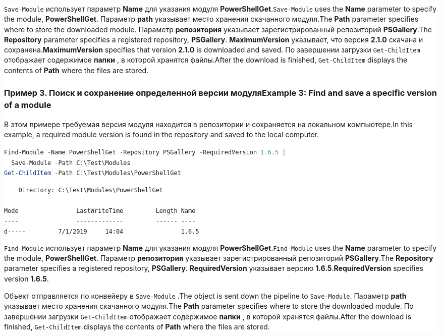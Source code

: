 <span data-ttu-id="30c38-128">`Save-Module` использует параметр **Name** для указания модуля **PowerShellGet**.</span><span class="sxs-lookup"><span data-stu-id="30c38-128">`Save-Module` uses the **Name** parameter to specify the module, **PowerShellGet**.</span></span> <span data-ttu-id="30c38-129">Параметр **path** указывает место хранения скачанного модуля.</span><span class="sxs-lookup"><span data-stu-id="30c38-129">The **Path** parameter specifies where to store the downloaded module.</span></span> <span data-ttu-id="30c38-130">Параметр **репозитория** указывает зарегистрированный репозиторий **PSGallery**.</span><span class="sxs-lookup"><span data-stu-id="30c38-130">The **Repository** parameter specifies a registered repository, **PSGallery**.</span></span> <span data-ttu-id="30c38-131">**MaximumVersion** указывает, что версия **2.1.0** скачана и сохранена.</span><span class="sxs-lookup"><span data-stu-id="30c38-131">**MaximumVersion** specifies that version **2.1.0** is downloaded and saved.</span></span> <span data-ttu-id="30c38-132">По завершении загрузки `Get-ChildItem` отображает содержимое **папки** , в которой хранятся файлы.</span><span class="sxs-lookup"><span data-stu-id="30c38-132">After the download is finished, `Get-ChildItem` displays the contents of **Path** where the files are stored.</span></span>

### <span data-ttu-id="30c38-133">Пример 3. Поиск и сохранение определенной версии модуля</span><span class="sxs-lookup"><span data-stu-id="30c38-133">Example 3: Find and save a specific version of a module</span></span>

<span data-ttu-id="30c38-134">В этом примере требуемая версия модуля находится в репозитории и сохраняется на локальном компьютере.</span><span class="sxs-lookup"><span data-stu-id="30c38-134">In this example, a required module version is found in the repository and saved to the local computer.</span></span>

```powershell
Find-Module -Name PowerShellGet -Repository PSGallery -RequiredVersion 1.6.5 |
  Save-Module -Path C:\Test\Modules
Get-ChildItem -Path C:\Test\Modules\PowerShellGet
```

```Output
    Directory: C:\Test\Modules\PowerShellGet

Mode                LastWriteTime         Length Name
----                -------------         ------ ----
d-----         7/1/2019     14:04                1.6.5
```

<span data-ttu-id="30c38-135">`Find-Module` использует параметр **Name** для указания модуля **PowerShellGet**.</span><span class="sxs-lookup"><span data-stu-id="30c38-135">`Find-Module` uses the **Name** parameter to specify the module, **PowerShellGet**.</span></span> <span data-ttu-id="30c38-136">Параметр **репозитория** указывает зарегистрированный репозиторий **PSGallery**.</span><span class="sxs-lookup"><span data-stu-id="30c38-136">The **Repository** parameter specifies a registered repository, **PSGallery**.</span></span> <span data-ttu-id="30c38-137">**RequiredVersion** указывает версию **1.6.5**.</span><span class="sxs-lookup"><span data-stu-id="30c38-137">**RequiredVersion** specifies version **1.6.5**.</span></span>

<span data-ttu-id="30c38-138">Объект отправляется по конвейеру в `Save-Module` .</span><span class="sxs-lookup"><span data-stu-id="30c38-138">The object is sent down the pipeline to `Save-Module`.</span></span> <span data-ttu-id="30c38-139">Параметр **path** указывает место хранения скачанного модуля.</span><span class="sxs-lookup"><span data-stu-id="30c38-139">The **Path** parameter specifies where to store the downloaded module.</span></span> <span data-ttu-id="30c38-140">По завершении загрузки `Get-ChildItem` отображает содержимое **папки** , в которой хранятся файлы.</span><span class="sxs-lookup"><span data-stu-id="30c38-140">After the download is finished, `Get-ChildItem` displays the contents of **Path** where the files are stored.</span></span>
